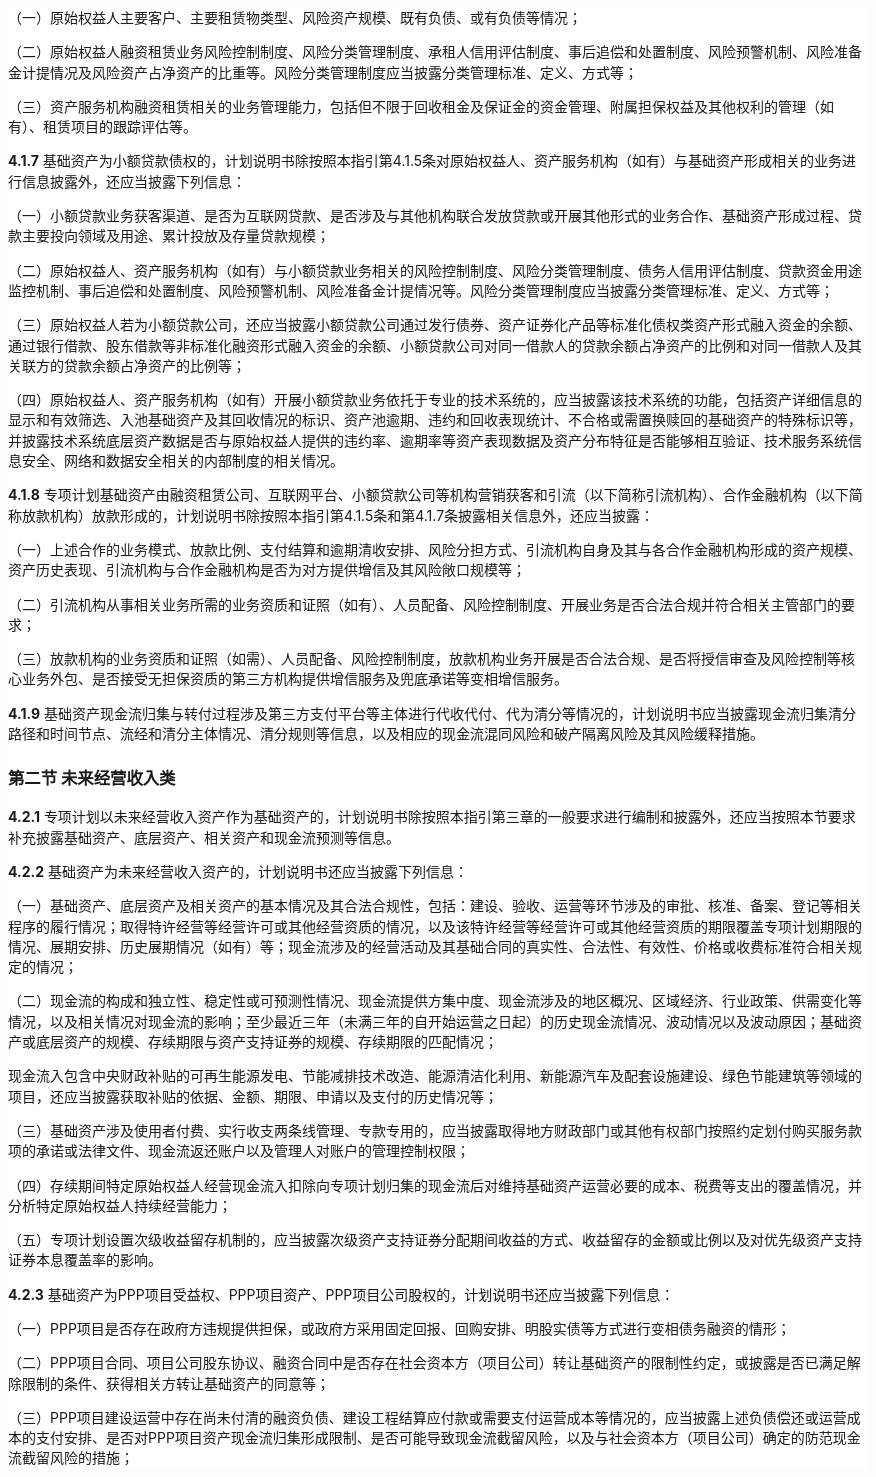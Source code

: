 （一）原始权益人主要客户、主要租赁物类型、风险资产规模、既有负债、或有负债等情况；

（二）原始权益人融资租赁业务风险控制制度、风险分类管理制度、承租人信用评估制度、事后追偿和处置制度、风险预警机制、风险准备金计提情况及风险资产占净资产的比重等。风险分类管理制度应当披露分类管理标准、定义、方式等；

（三）资产服务机构融资租赁相关的业务管理能力，包括但不限于回收租金及保证金的资金管理、附属担保权益及其他权利的管理（如有）、租赁项目的跟踪评估等。

**4.1.7** 基础资产为小额贷款债权的，计划说明书除按照本指引第4.1.5条对原始权益人、资产服务机构（如有）与基础资产形成相关的业务进行信息披露外，还应当披露下列信息：

（一）小额贷款业务获客渠道、是否为互联网贷款、是否涉及与其他机构联合发放贷款或开展其他形式的业务合作、基础资产形成过程、贷款主要投向领域及用途、累计投放及存量贷款规模；

（二）原始权益人、资产服务机构（如有）与小额贷款业务相关的风险控制制度、风险分类管理制度、债务人信用评估制度、贷款资金用途监控机制、事后追偿和处置制度、风险预警机制、风险准备金计提情况等。风险分类管理制度应当披露分类管理标准、定义、方式等；

（三）原始权益人若为小额贷款公司，还应当披露小额贷款公司通过发行债券、资产证券化产品等标准化债权类资产形式融入资金的余额、通过银行借款、股东借款等非标准化融资形式融入资金的余额、小额贷款公司对同一借款人的贷款余额占净资产的比例和对同一借款人及其关联方的贷款余额占净资产的比例等；

（四）原始权益人、资产服务机构（如有）开展小额贷款业务依托于专业的技术系统的，应当披露该技术系统的功能，包括资产详细信息的显示和有效筛选、入池基础资产及其回收情况的标识、资产池逾期、违约和回收表现统计、不合格或需置换赎回的基础资产的特殊标识等，并披露技术系统底层资产数据是否与原始权益人提供的违约率、逾期率等资产表现数据及资产分布特征是否能够相互验证、技术服务系统信息安全、网络和数据安全相关的内部制度的相关情况。

**4.1.8** 专项计划基础资产由融资租赁公司、互联网平台、小额贷款公司等机构营销获客和引流（以下简称引流机构）、合作金融机构（以下简称放款机构）放款形成的，计划说明书除按照本指引第4.1.5条和第4.1.7条披露相关信息外，还应当披露：

（一）上述合作的业务模式、放款比例、支付结算和逾期清收安排、风险分担方式、引流机构自身及其与各合作金融机构形成的资产规模、资产历史表现、引流机构与合作金融机构是否为对方提供增信及其风险敞口规模等；

（二）引流机构从事相关业务所需的业务资质和证照（如有）、人员配备、风险控制制度、开展业务是否合法合规并符合相关主管部门的要求；

（三）放款机构的业务资质和证照（如需）、人员配备、风险控制制度，放款机构业务开展是否合法合规、是否将授信审查及风险控制等核心业务外包、是否接受无担保资质的第三方机构提供增信服务及兜底承诺等变相增信服务。

**4.1.9** 基础资产现金流归集与转付过程涉及第三方支付平台等主体进行代收代付、代为清分等情况的，计划说明书应当披露现金流归集清分路径和时间节点、流经和清分主体情况、清分规则等信息，以及相应的现金流混同风险和破产隔离风险及其风险缓释措施。

### 第二节 未来经营收入类

**4.2.1** 专项计划以未来经营收入资产作为基础资产的，计划说明书除按照本指引第三章的一般要求进行编制和披露外，还应当按照本节要求补充披露基础资产、底层资产、相关资产和现金流预测等信息。

**4.2.2** 基础资产为未来经营收入资产的，计划说明书还应当披露下列信息：

（一）基础资产、底层资产及相关资产的基本情况及其合法合规性，包括：建设、验收、运营等环节涉及的审批、核准、备案、登记等相关程序的履行情况；取得特许经营等经营许可或其他经营资质的情况，以及该特许经营等经营许可或其他经营资质的期限覆盖专项计划期限的情况、展期安排、历史展期情况（如有）等；现金流涉及的经营活动及其基础合同的真实性、合法性、有效性、价格或收费标准符合相关规定的情况；

（二）现金流的构成和独立性、稳定性或可预测性情况、现金流提供方集中度、现金流涉及的地区概况、区域经济、行业政策、供需变化等情况，以及相关情况对现金流的影响；至少最近三年（未满三年的自开始运营之日起）的历史现金流情况、波动情况以及波动原因；基础资产或底层资产的规模、存续期限与资产支持证券的规模、存续期限的匹配情况；

现金流入包含中央财政补贴的可再生能源发电、节能减排技术改造、能源清洁化利用、新能源汽车及配套设施建设、绿色节能建筑等领域的项目，还应当披露获取补贴的依据、金额、期限、申请以及支付的历史情况等；

（三）基础资产涉及使用者付费、实行收支两条线管理、专款专用的，应当披露取得地方财政部门或其他有权部门按照约定划付购买服务款项的承诺或法律文件、现金流返还账户以及管理人对账户的管理控制权限；

（四）存续期间特定原始权益人经营现金流入扣除向专项计划归集的现金流后对维持基础资产运营必要的成本、税费等支出的覆盖情况，并分析特定原始权益人持续经营能力；

（五）专项计划设置次级收益留存机制的，应当披露次级资产支持证券分配期间收益的方式、收益留存的金额或比例以及对优先级资产支持证券本息覆盖率的影响。

**4.2.3** 基础资产为PPP项目受益权、PPP项目资产、PPP项目公司股权的，计划说明书还应当披露下列信息：

（一）PPP项目是否存在政府方违规提供担保，或政府方采用固定回报、回购安排、明股实债等方式进行变相债务融资的情形；

（二）PPP项目合同、项目公司股东协议、融资合同中是否存在社会资本方（项目公司）转让基础资产的限制性约定，或披露是否已满足解除限制的条件、获得相关方转让基础资产的同意等；

（三）PPP项目建设运营中存在尚未付清的融资负债、建设工程结算应付款或需要支付运营成本等情况的，应当披露上述负债偿还或运营成本的支付安排、是否对PPP项目资产现金流归集形成限制、是否可能导致现金流截留风险，以及与社会资本方（项目公司）确定的防范现金流截留风险的措施；
